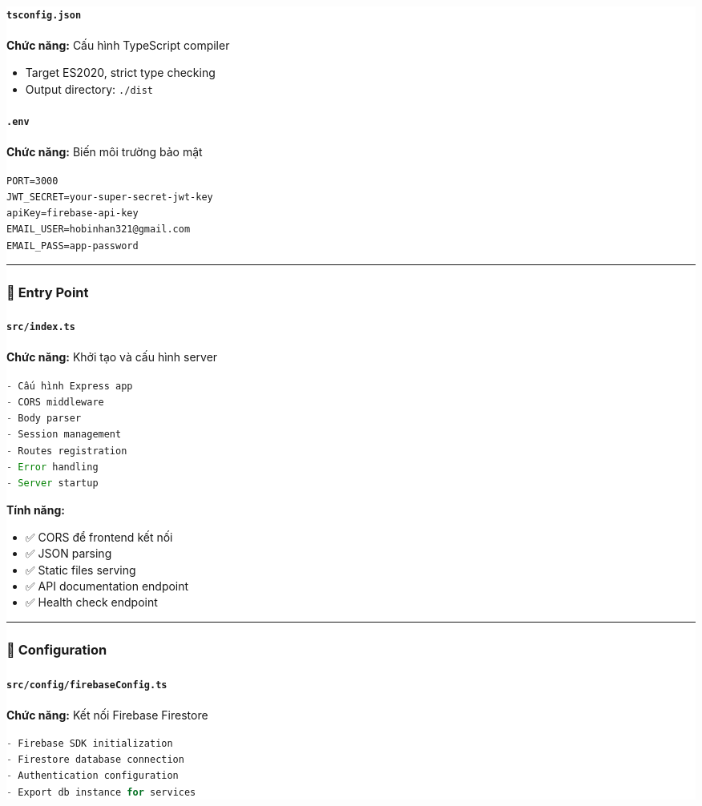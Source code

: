 #### `tsconfig.json`

**Chức năng:** Cấu hình TypeScript compiler

- Target ES2020, strict type checking
- Output directory: `./dist`

#### `.env`

**Chức năng:** Biến môi trường bảo mật

```env
PORT=3000
JWT_SECRET=your-super-secret-jwt-key
apiKey=firebase-api-key
EMAIL_USER=hobinhan321@gmail.com
EMAIL_PASS=app-password
```

---

### 🚀 **Entry Point**

#### `src/index.ts`

**Chức năng:** Khởi tạo và cấu hình server

```typescript
- Cấu hình Express app
- CORS middleware
- Body parser
- Session management
- Routes registration
- Error handling
- Server startup
```

**Tính năng:**

- ✅ CORS để frontend kết nối
- ✅ JSON parsing
- ✅ Static files serving
- ✅ API documentation endpoint
- ✅ Health check endpoint

---

### 🔗 **Configuration**

#### `src/config/firebaseConfig.ts`

**Chức năng:** Kết nối Firebase Firestore

```typescript
- Firebase SDK initialization
- Firestore database connection
- Authentication configuration
- Export db instance for services
```
